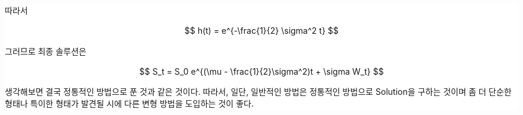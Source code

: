따라서

$$
h(t) = e^{-\frac{1}{2} \sigma^2 t}
$$

그러므로 최종 솔루션은

$$
S_t = S_0 e^{(\mu - \frac{1}{2}\sigma^2)t + \sigma W_t}
$$

생각해보면 결국 정통적인 방법으로 푼 것과 같은 것이다.
따라서, 일단, 일반적인 방법은 정통적인 방법으로 Solution을 구하는 것이며 좀 더 단순한 형태나 특이한 형태가 발견될 시에 다른 변형 방법을 도입하는 것이 좋다.


